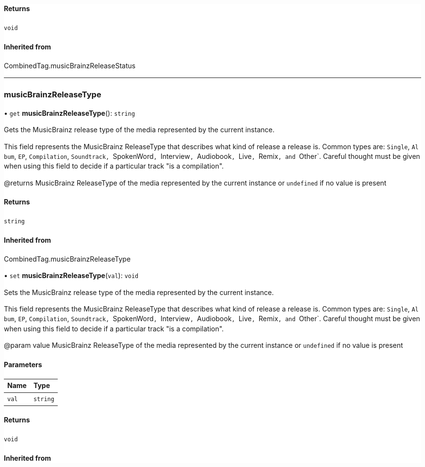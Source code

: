 #### Returns

`void`

#### Inherited from

CombinedTag.musicBrainzReleaseStatus

___

### musicBrainzReleaseType

• `get` **musicBrainzReleaseType**(): `string`

Gets the MusicBrainz release type of the media represented by the current instance.

This field represents the MusicBrainz ReleaseType that describes what kind of release
 a release is. Common types are: `Single`, `Album`, `EP`, `Compilation`, `Soundtrack,
 `SpokenWord`, `Interview`, `Audiobook`, `Live`, `Remix`, and `Other`. Careful thought
 must be given when using this field to decide if a particular track "is a compilation".

@returns
    MusicBrainz ReleaseType of the media represented by the current instance or
    `undefined` if no value is present

#### Returns

`string`

#### Inherited from

CombinedTag.musicBrainzReleaseType

• `set` **musicBrainzReleaseType**(`val`): `void`

Sets the MusicBrainz release type of the media represented by the current instance.

This field represents the MusicBrainz ReleaseType that describes what kind of release
a release is. Common types are: `Single`, `Album`, `EP`, `Compilation`, `Soundtrack,
`SpokenWord`, `Interview`, `Audiobook`, `Live`, `Remix`, and `Other`. Careful thought
must be given when using this field to decide if a particular track "is a compilation".

@param value MusicBrainz ReleaseType of the media represented by the current instance or
    `undefined` if no value is present

#### Parameters

| Name | Type |
| :------ | :------ |
| `val` | `string` |

#### Returns

`void`

#### Inherited from
